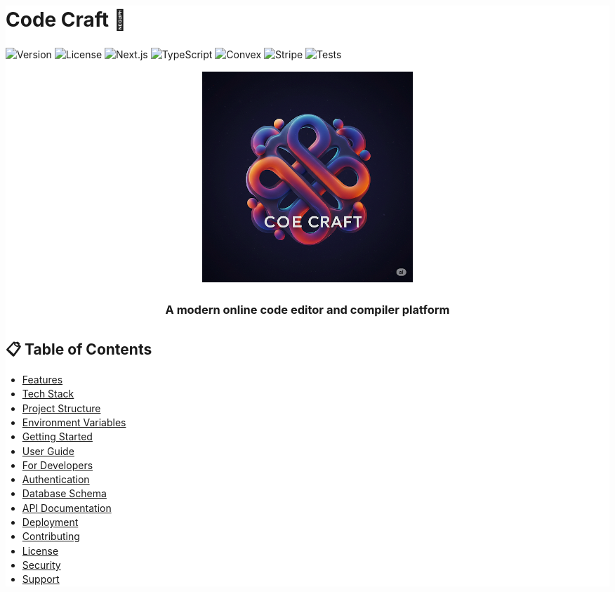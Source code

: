 # Code Craft 🚀

![Version](https://img.shields.io/badge/version-1.5.0-blue.svg)
![License](https://img.shields.io/badge/license-MIT-green.svg)
![Next.js](https://img.shields.io/badge/Next.js-15.3.2-black)
![TypeScript](https://img.shields.io/badge/TypeScript-5.0-blue)
![Convex](https://img.shields.io/badge/Convex-1.24.1-purple)
![Stripe](https://img.shields.io/badge/Stripe-18.1.0-blueviolet)
![Tests](https://img.shields.io/badge/tests-passing-brightgreen)

<div align="center">
  <img src="./public/code-craft.png" alt="Code Craft Logo" width="300"/>
  <h3>A modern online code editor and compiler platform</h3>
</div>

## 📋 Table of Contents

- [Features](#-features)
- [Tech Stack](#-tech-stack)
- [Project Structure](#-project-structure)
- [Environment Variables](#-environment-variables)
- [Getting Started](#-getting-started)
- [User Guide](#-user-guide)
- [For Developers](#-for-developers)
- [Authentication](#-authentication)
- [Database Schema](#-database-schema)
- [API Documentation](#-api-documentation)
- [Deployment](#-deployment)
- [Contributing](#-contributing)
- [License](#-license)
- [Security](#-security)
- [Support](#-support)
